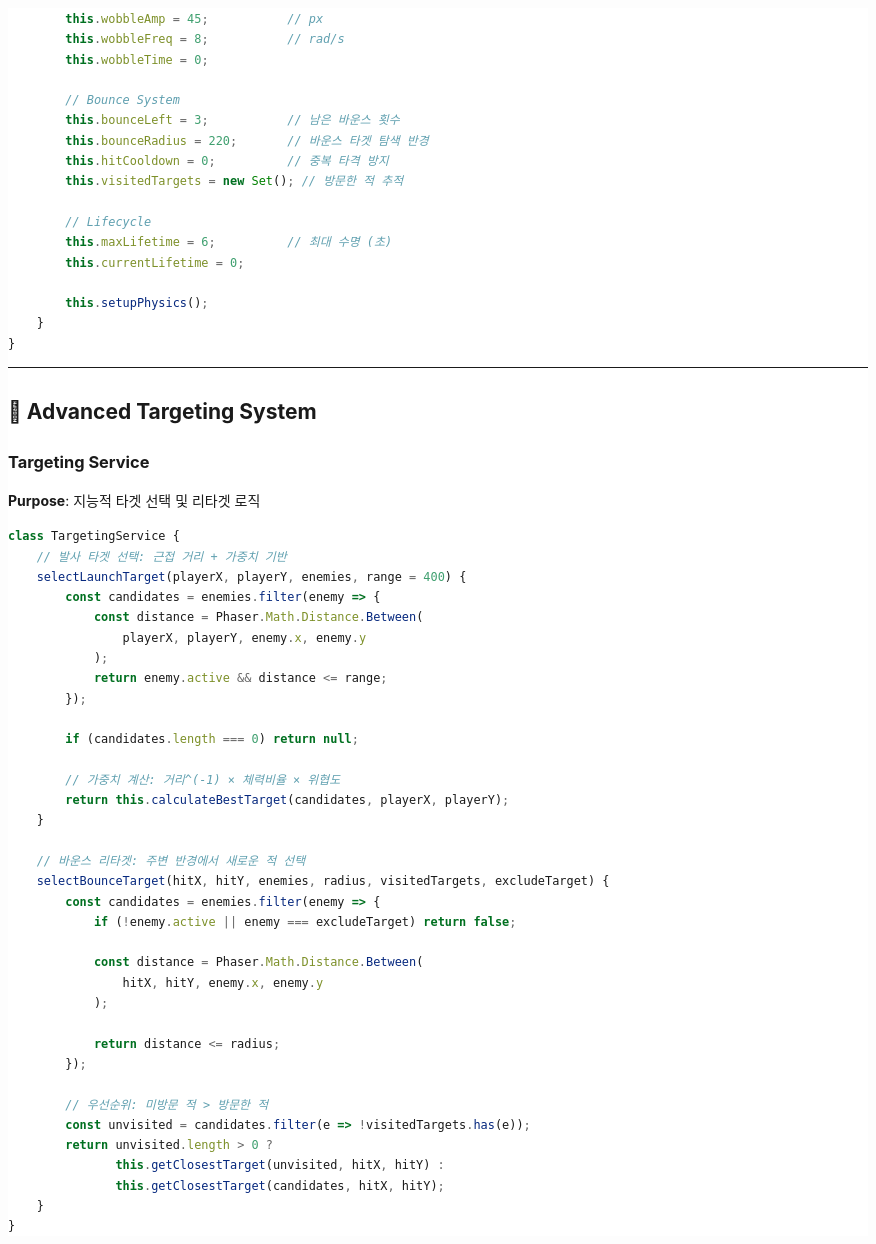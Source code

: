 ```javascript
        this.wobbleAmp = 45;           // px
        this.wobbleFreq = 8;           // rad/s
        this.wobbleTime = 0;
        
        // Bounce System
        this.bounceLeft = 3;           // 남은 바운스 횟수
        this.bounceRadius = 220;       // 바운스 타겟 탐색 반경
        this.hitCooldown = 0;          // 중복 타격 방지
        this.visitedTargets = new Set(); // 방문한 적 추적
        
        // Lifecycle
        this.maxLifetime = 6;          // 최대 수명 (초)
        this.currentLifetime = 0;
        
        this.setupPhysics();
    }
}
```

---

## 🎯 Advanced Targeting System

### Targeting Service
**Purpose**: 지능적 타겟 선택 및 리타겟 로직

```javascript
class TargetingService {
    // 발사 타겟 선택: 근접 거리 + 가중치 기반
    selectLaunchTarget(playerX, playerY, enemies, range = 400) {
        const candidates = enemies.filter(enemy => {
            const distance = Phaser.Math.Distance.Between(
                playerX, playerY, enemy.x, enemy.y
            );
            return enemy.active && distance <= range;
        });
        
        if (candidates.length === 0) return null;
        
        // 가중치 계산: 거리^(-1) × 체력비율 × 위협도
        return this.calculateBestTarget(candidates, playerX, playerY);
    }
    
    // 바운스 리타겟: 주변 반경에서 새로운 적 선택
    selectBounceTarget(hitX, hitY, enemies, radius, visitedTargets, excludeTarget) {
        const candidates = enemies.filter(enemy => {
            if (!enemy.active || enemy === excludeTarget) return false;
            
            const distance = Phaser.Math.Distance.Between(
                hitX, hitY, enemy.x, enemy.y
            );
            
            return distance <= radius;
        });
        
        // 우선순위: 미방문 적 > 방문한 적
        const unvisited = candidates.filter(e => !visitedTargets.has(e));
        return unvisited.length > 0 ? 
               this.getClosestTarget(unvisited, hitX, hitY) :
               this.getClosestTarget(candidates, hitX, hitY);
    }
}
```
